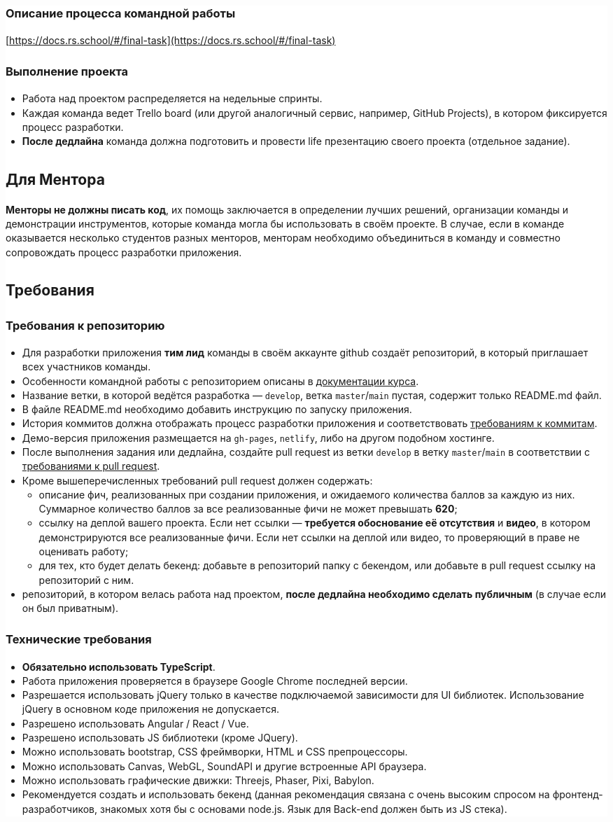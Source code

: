 ### Описание процесса командной работы

[https://docs.rs.school/#/final-task](https://docs.rs.school/#/final-task)

### Выполнение проекта

- Работа над проектом распределяется на недельные спринты.
- Каждая команда ведет Trello board (или другой аналогичный сервис, например, GitHub Projects), в котором фиксируется процесс разработки.
- **После дедлайна** команда должна подготовить и провести life презентацию своего проекта (отдельное задание).

## Для Ментора

**Менторы не должны писать код**, их помощь заключается в определении лучших решений, организации команды и демонстрации инструментов, которые команда могла бы использовать в своём проекте.
В случае, если в команде оказывается несколько студентов разных менторов, менторам необходимо объединиться в команду и совместно сопровождать процесс разработки приложения.

## Требования

### Требования к репозиторию

- Для разработки приложения **тим лид** команды в своём аккаунте github создаёт репозиторий, в который приглашает всех участников команды.
- Особенности командной работы с репозиторием описаны в [документации курса](https://docs.rs.school/#/final-task?id=Работа-с-репозиторием).
- Название ветки, в которой ведётся разработка — `develop`, ветка `master`/`main` пустая, содержит только README.md файл.
- В файле README.md необходимо добавить инструкцию по запуску приложения.
- История коммитов должна отображать процесс разработки приложения и соответствовать [требованиям к коммитам](https://docs.rs.school/#/git-convention).
- Демо-версия приложения размещается на `gh-pages`, `netlify`, либо на другом подобном хостинге.
- После выполнения задания или дедлайна, создайте pull request из ветки `develop` в ветку `master`/`main` в соответствии с [требованиями к pull request](https://docs.rs.school/#/pull-request-review-process?id=Требования-к-pull-request-pr).
- Кроме вышеперечисленных требований pull request должен содержать:
  - описание фич, реализованных при создании приложения, и ожидаемого количества баллов за каждую из них. Суммарное количество баллов за все реализованные фичи не может превышать **620**;
  - ссылку на деплой вашего проекта. Если нет ссылки — **требуется обоснование её отсутствия** и **видео**, в котором демонстрируются все реализованные фичи. Если нет ссылки на деплой или видео, то проверяющий в праве не оценивать работу;
  - для тех, кто будет делать бекенд: добавьте в репозиторий папку с бекендом, или добавьте в pull request ссылку на репозиторий с ним.
- репозиторий, в котором велась работа над проектом, **после дедлайна необходимо сделать публичным** (в случае если он был приватным).

### Технические требования

- **Обязательно использовать TypeScript**.
- Работа приложения проверяется в браузере Google Chrome последней версии.
- Разрешается использовать jQuery только в качестве подключаемой зависимости для UI библиотек. Использование jQuery в основном коде приложения не допускается.
- Разрешено использовать Angular / React / Vue.
- Разрешено использовать JS библиотеки (кроме JQuery).
- Можно использовать bootstrap, CSS фреймворки, HTML и CSS препроцессоры.
- Можно использовать Canvas, WebGL, SoundAPI и другие встроенные API браузера.
- Можно использовать графические движки: Threejs, Phaser, Pixi, Babylon.
- Рекомендуется создать и использовать бекенд (данная рекомендация связана с очень высоким спросом на фронтенд-разработчиков, знакомых хотя бы с основами node.js. Язык для Back-end должен быть из JS стека).
